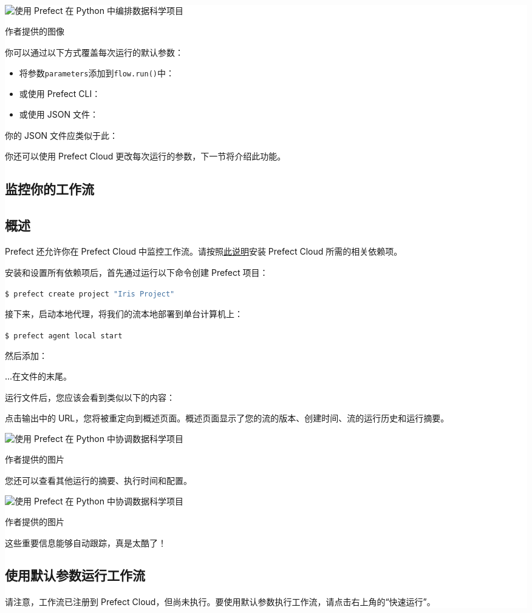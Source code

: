 ![使用 Prefect 在 Python 中编排数据科学项目](../Images/44166d29185137f45ad8915794050701.png)

作者提供的图像

你可以通过以下方式覆盖每次运行的默认参数：

+   将参数`parameters`添加到`flow.run()`中：

+   或使用 Prefect CLI：

+   或使用 JSON 文件：

你的 JSON 文件应类似于此：

你还可以使用 Prefect Cloud 更改每次运行的参数，下一节将介绍此功能。

## 监控你的工作流

## 概述

Prefect 还允许你在 Prefect Cloud 中监控工作流。请按照[此说明](https://docs.prefect.io/orchestration/getting-started/set-up.html#server-or-cloud)安装 Prefect Cloud 所需的相关依赖项。

安装和设置所有依赖项后，首先通过运行以下命令创建 Prefect 项目：

```py
$ prefect create project "Iris Project"
```

接下来，启动本地代理，将我们的流本地部署到单台计算机上：

```py
$ prefect agent local start
```

然后添加：

...在文件的末尾。

运行文件后，您应该会看到类似以下的内容：

点击输出中的 URL，您将被重定向到概述页面。概述页面显示了您的流的版本、创建时间、流的运行历史和运行摘要。

![使用 Prefect 在 Python 中协调数据科学项目](../Images/27be5414bd9ac912bc16daba19138177.png)

作者提供的图片

您还可以查看其他运行的摘要、执行时间和配置。

![使用 Prefect 在 Python 中协调数据科学项目](../Images/900f750ad69f67d6a7de4c920241c509.png)

作者提供的图片

这些重要信息能够自动跟踪，真是太酷了！

## 使用默认参数运行工作流

请注意，工作流已注册到 Prefect Cloud，但尚未执行。要使用默认参数执行工作流，请点击右上角的“快速运行”。
